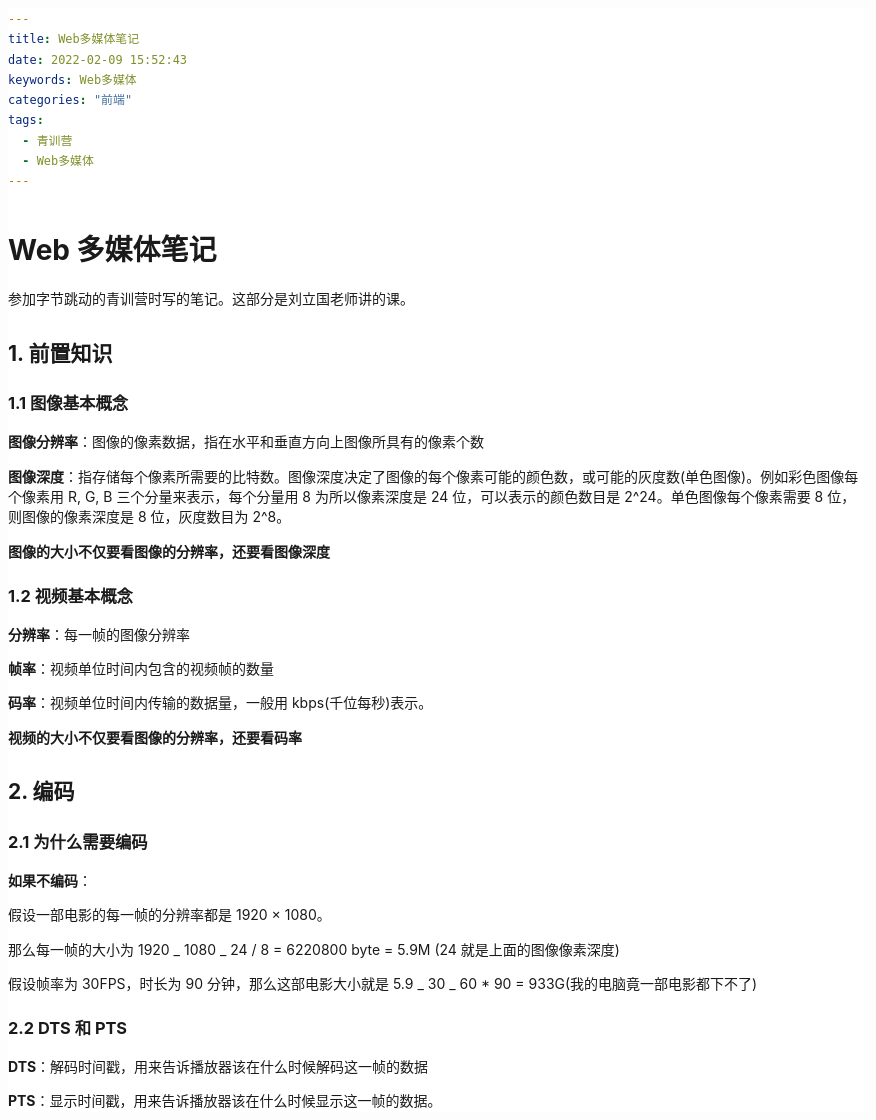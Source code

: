 ```yaml
---
title: Web多媒体笔记
date: 2022-02-09 15:52:43
keywords: Web多媒体
categories: "前端"
tags:
  - 青训营
  - Web多媒体
---
```


# Web 多媒体笔记

参加字节跳动的青训营时写的笔记。这部分是刘立国老师讲的课。

## 1. 前置知识

### 1.1 图像基本概念

**图像分辨率**：图像的像素数据，指在水平和垂直方向上图像所具有的像素个数

**图像深度**：指存储每个像素所需要的比特数。图像深度决定了图像的每个像素可能的颜色数，或可能的灰度数(单色图像)。例如彩色图像每个像素用 R, G, B 三个分量来表示，每个分量用 8 为所以像素深度是 24 位，可以表示的颜色数目是 2^24。单色图像每个像素需要 8 位，则图像的像素深度是 8 位，灰度数目为 2^8。

**图像的大小不仅要看图像的分辨率，还要看图像深度**

### 1.2 视频基本概念

**分辨率**：每一帧的图像分辨率

**帧率**：视频单位时间内包含的视频帧的数量

**码率**：视频单位时间内传输的数据量，一般用 kbps(千位每秒)表示。

**视频的大小不仅要看图像的分辨率，还要看码率**

## 2. 编码

### 2.1 为什么需要编码

**如果不编码**：

假设一部电影的每一帧的分辨率都是 1920 × 1080。

那么每一帧的大小为 1920 _ 1080 _ 24 / 8 = 6220800 byte = 5.9M (24 就是上面的图像像素深度)

假设帧率为 30FPS，时长为 90 分钟，那么这部电影大小就是 5.9 _ 30 _ 60 \* 90 = 933G(我的电脑竟一部电影都下不了)

### 2.2 DTS 和 PTS

**DTS**：解码时间戳，用来告诉播放器该在什么时候解码这一帧的数据

**PTS**：显示时间戳，用来告诉播放器该在什么时候显示这一帧的数据。
